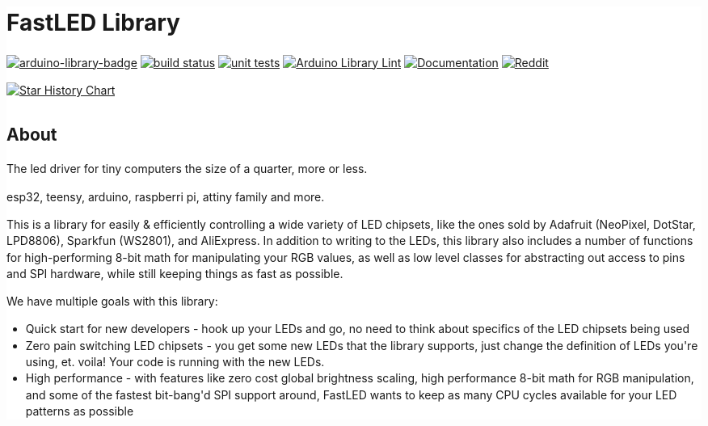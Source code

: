 FastLED Library
===========
[![arduino-library-badge](https://www.ardu-badge.com/badge/FastLED.svg)](https://www.ardu-badge.com/FastLED)
[![build status](https://github.com/FastLED/FastLED/workflows/build/badge.svg)](https://github.com/FastLED/FastLED/actions/workflows/build.yml)
[![unit tests](https://github.com/FastLED/FastLED/actions/workflows/build_unit_test.yml/badge.svg)](https://github.com/FastLED/FastLED/actions/workflows/build_unit_test.yml)
[![Arduino Library Lint](https://github.com/FastLED/FastLED/actions/workflows/arduino_library_lint.yml/badge.svg)](https://github.com/FastLED/FastLED/actions/workflows/arduino_library_lint.yml)
[![Documentation](https://img.shields.io/badge/Docs-Doxygen-blue.svg)](http://fastled.io/docs)
[![Reddit](https://img.shields.io/badge/reddit-/r/FastLED-orange.svg?logo=reddit)](https://www.reddit.com/r/FastLED/)


<a href="https://star-history.com/#fastled/fastled&Date">
 <picture>
   <source media="(prefers-color-scheme: dark)" srcset="https://api.star-history.com/svg?repos=fastled/fastled&type=Date&theme=dark" />
   <source media="(prefers-color-scheme: light)" srcset="https://api.star-history.com/svg?repos=fastled/fastled&type=Date" />
   <img alt="Star History Chart" src="https://api.star-history.com/svg?repos=fastled/fastled&type=Date" />
 </picture>
</a>


## About

The led driver for tiny computers the size of a quarter, more or less.

esp32, teensy, arduino,
raspberri pi, attiny family and more.

This is a library for easily & efficiently controlling a wide variety of LED chipsets, like the ones
sold by Adafruit (NeoPixel, DotStar, LPD8806), Sparkfun (WS2801), and AliExpress.  In addition to writing to the
LEDs, this library also includes a number of functions for high-performing 8-bit math for manipulating
your RGB values, as well as low level classes for abstracting out access to pins and SPI hardware, while
still keeping things as fast as possible.

We have multiple goals with this library:

* Quick start for new developers - hook up your LEDs and go, no need to think about specifics of the LED chipsets being used
* Zero pain switching LED chipsets - you get some new LEDs that the library supports, just change the definition of LEDs you're using, et. voila!  Your code is running with the new LEDs.
* High performance - with features like zero cost global brightness scaling, high performance 8-bit math for RGB manipulation, and some of the fastest bit-bang'd SPI support around, FastLED wants to keep as many CPU cycles available for your LED patterns as possible

